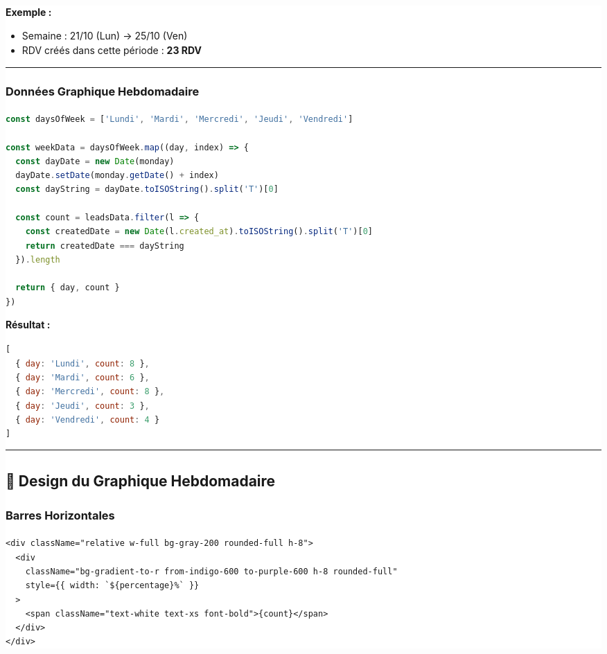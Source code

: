 **Exemple :**
- Semaine : 21/10 (Lun) → 25/10 (Ven)
- RDV créés dans cette période : **23 RDV**

---

### Données Graphique Hebdomadaire

```typescript
const daysOfWeek = ['Lundi', 'Mardi', 'Mercredi', 'Jeudi', 'Vendredi']

const weekData = daysOfWeek.map((day, index) => {
  const dayDate = new Date(monday)
  dayDate.setDate(monday.getDate() + index)
  const dayString = dayDate.toISOString().split('T')[0]
  
  const count = leadsData.filter(l => {
    const createdDate = new Date(l.created_at).toISOString().split('T')[0]
    return createdDate === dayString
  }).length
  
  return { day, count }
})
```

**Résultat :**
```javascript
[
  { day: 'Lundi', count: 8 },
  { day: 'Mardi', count: 6 },
  { day: 'Mercredi', count: 8 },
  { day: 'Jeudi', count: 3 },
  { day: 'Vendredi', count: 4 }
]
```

---

## 🎨 Design du Graphique Hebdomadaire

### Barres Horizontales

```tsx
<div className="relative w-full bg-gray-200 rounded-full h-8">
  <div 
    className="bg-gradient-to-r from-indigo-600 to-purple-600 h-8 rounded-full"
    style={{ width: `${percentage}%` }}
  >
    <span className="text-white text-xs font-bold">{count}</span>
  </div>
</div>
```
